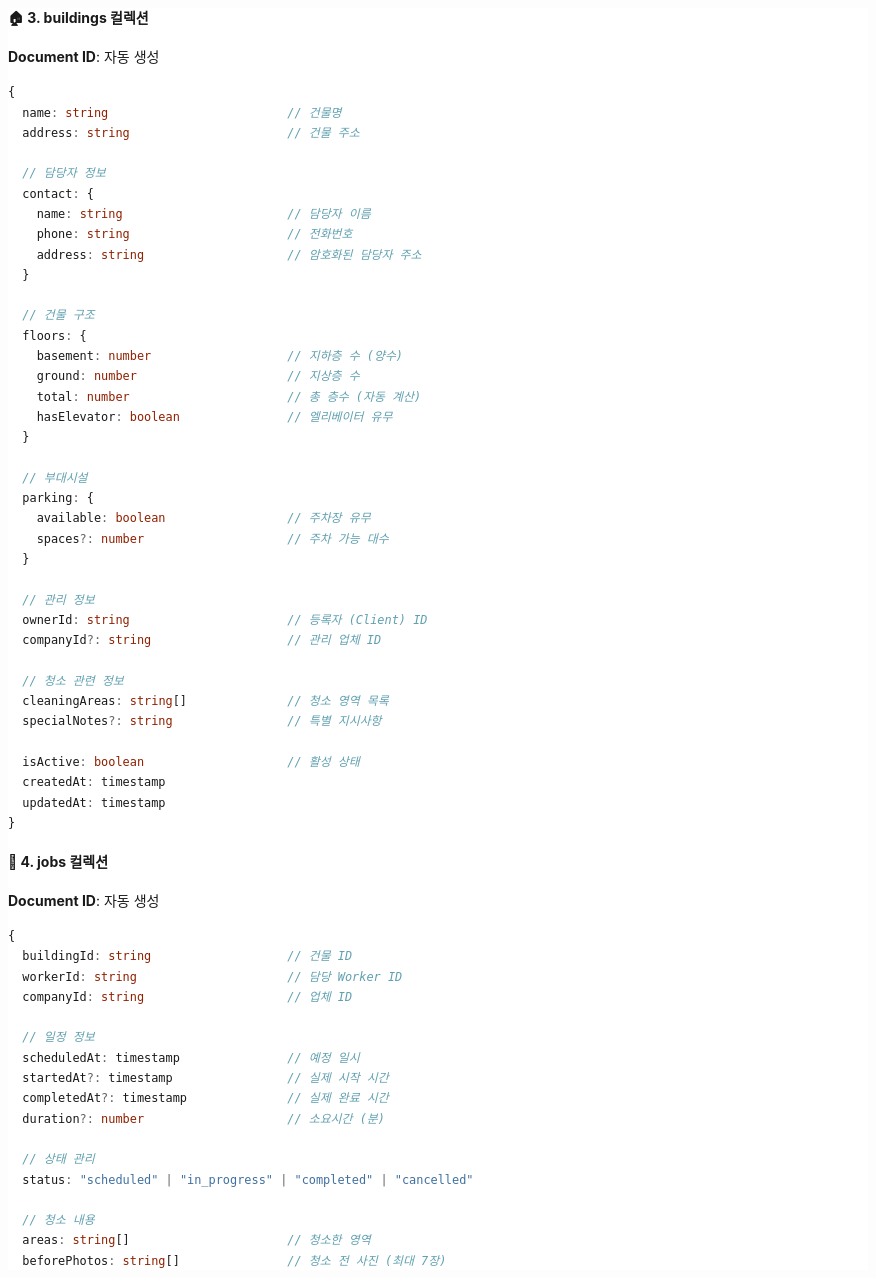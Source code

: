 ```typescript
```

#### 🏠 **3. buildings 컬렉션**
**Document ID**: 자동 생성
```typescript
{
  name: string                         // 건물명
  address: string                      // 건물 주소
  
  // 담당자 정보
  contact: {
    name: string                       // 담당자 이름
    phone: string                      // 전화번호
    address: string                    // 암호화된 담당자 주소
  }
  
  // 건물 구조
  floors: {
    basement: number                   // 지하층 수 (양수)
    ground: number                     // 지상층 수
    total: number                      // 총 층수 (자동 계산)
    hasElevator: boolean               // 엘리베이터 유무
  }
  
  // 부대시설
  parking: {
    available: boolean                 // 주차장 유무
    spaces?: number                    // 주차 가능 대수
  }
  
  // 관리 정보
  ownerId: string                      // 등록자 (Client) ID
  companyId?: string                   // 관리 업체 ID
  
  // 청소 관련 정보
  cleaningAreas: string[]              // 청소 영역 목록
  specialNotes?: string                // 특별 지시사항
  
  isActive: boolean                    // 활성 상태
  createdAt: timestamp
  updatedAt: timestamp
}
```

#### 🧹 **4. jobs 컬렉션**
**Document ID**: 자동 생성
```typescript
{
  buildingId: string                   // 건물 ID
  workerId: string                     // 담당 Worker ID
  companyId: string                    // 업체 ID
  
  // 일정 정보
  scheduledAt: timestamp               // 예정 일시
  startedAt?: timestamp                // 실제 시작 시간
  completedAt?: timestamp              // 실제 완료 시간
  duration?: number                    // 소요시간 (분)
  
  // 상태 관리
  status: "scheduled" | "in_progress" | "completed" | "cancelled"
  
  // 청소 내용
  areas: string[]                      // 청소한 영역
  beforePhotos: string[]               // 청소 전 사진 (최대 7장)
```